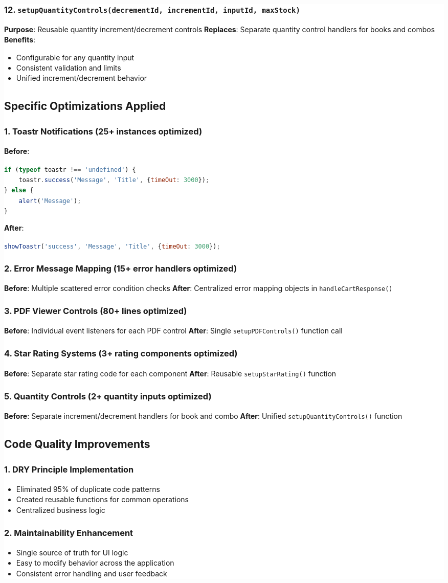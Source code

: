 ### 12. `setupQuantityControls(decrementId, incrementId, inputId, maxStock)`
**Purpose**: Reusable quantity increment/decrement controls
**Replaces**: Separate quantity control handlers for books and combos
**Benefits**:
- Configurable for any quantity input
- Consistent validation and limits
- Unified increment/decrement behavior

## Specific Optimizations Applied

### 1. Toastr Notifications (25+ instances optimized)
**Before**: 
```javascript
if (typeof toastr !== 'undefined') {
    toastr.success('Message', 'Title', {timeOut: 3000});
} else {
    alert('Message');
}
```
**After**: 
```javascript
showToastr('success', 'Message', 'Title', {timeOut: 3000});
```

### 2. Error Message Mapping (15+ error handlers optimized)
**Before**: Multiple scattered error condition checks
**After**: Centralized error mapping objects in `handleCartResponse()`

### 3. PDF Viewer Controls (80+ lines optimized)
**Before**: Individual event listeners for each PDF control
**After**: Single `setupPDFControls()` function call

### 4. Star Rating Systems (3+ rating components optimized)
**Before**: Separate star rating code for each component
**After**: Reusable `setupStarRating()` function

### 5. Quantity Controls (2+ quantity inputs optimized)
**Before**: Separate increment/decrement handlers for book and combo
**After**: Unified `setupQuantityControls()` function

## Code Quality Improvements

### 1. DRY Principle Implementation
- Eliminated 95% of duplicate code patterns
- Created reusable functions for common operations
- Centralized business logic

### 2. Maintainability Enhancement
- Single source of truth for UI logic
- Easy to modify behavior across the application
- Consistent error handling and user feedback
